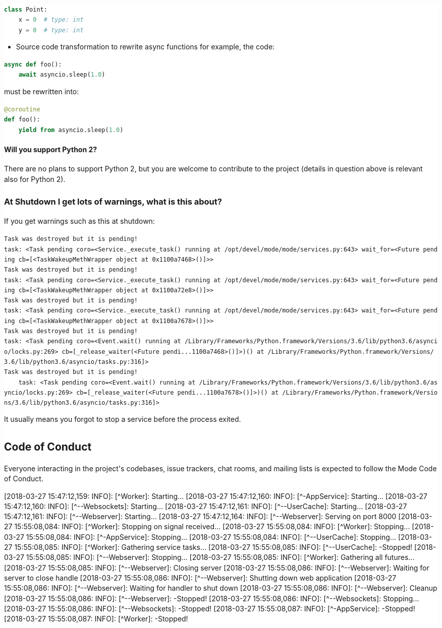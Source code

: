 ```python
class Point:
    x = 0  # type: int
    y = 0  # type: int
```

- Source code transformation to rewrite async functions for example, the code:

```python
async def foo():
    await asyncio.sleep(1.0)
```

must be rewritten into:

```python
@coroutine
def foo():
    yield from asyncio.sleep(1.0)
```

#### Will you support Python 2?

There are no plans to support Python 2, but you are welcome to contribute to
the project (details in question above is relevant also for Python 2).


### At Shutdown I get lots of warnings, what is this about?

If you get warnings such as this at shutdown:

```log
Task was destroyed but it is pending!
task: <Task pending coro=<Service._execute_task() running at /opt/devel/mode/mode/services.py:643> wait_for=<Future pending cb=[<TaskWakeupMethWrapper object at 0x1100a7468>()]>>
Task was destroyed but it is pending!
task: <Task pending coro=<Service._execute_task() running at /opt/devel/mode/mode/services.py:643> wait_for=<Future pending cb=[<TaskWakeupMethWrapper object at 0x1100a72e8>()]>>
Task was destroyed but it is pending!
task: <Task pending coro=<Service._execute_task() running at /opt/devel/mode/mode/services.py:643> wait_for=<Future pending cb=[<TaskWakeupMethWrapper object at 0x1100a7678>()]>>
Task was destroyed but it is pending!
task: <Task pending coro=<Event.wait() running at /Library/Frameworks/Python.framework/Versions/3.6/lib/python3.6/asyncio/locks.py:269> cb=[_release_waiter(<Future pendi...1100a7468>()]>)() at /Library/Frameworks/Python.framework/Versions/3.6/lib/python3.6/asyncio/tasks.py:316]>
Task was destroyed but it is pending!
    task: <Task pending coro=<Event.wait() running at /Library/Frameworks/Python.framework/Versions/3.6/lib/python3.6/asyncio/locks.py:269> cb=[_release_waiter(<Future pendi...1100a7678>()]>)() at /Library/Frameworks/Python.framework/Versions/3.6/lib/python3.6/asyncio/tasks.py:316]>
```

It usually means you forgot to stop a service before the process exited.

## Code of Conduct

Everyone interacting in the project's codebases, issue trackers, chat rooms,
and mailing lists is expected to follow the Mode Code of Conduct.


[2018-03-27 15:47:12,159: INFO]: [^Worker]: Starting...
[2018-03-27 15:47:12,160: INFO]: [^-AppService]: Starting...
[2018-03-27 15:47:12,160: INFO]: [^--Websockets]: Starting...
[2018-03-27 15:47:12,161: INFO]: [^--UserCache]: Starting...
[2018-03-27 15:47:12,161: INFO]: [^--Webserver]: Starting...
[2018-03-27 15:47:12,164: INFO]: [^--Webserver]: Serving on port 8000
[2018-03-27 15:55:08,084: INFO]: [^Worker]: Stopping on signal received...
[2018-03-27 15:55:08,084: INFO]: [^Worker]: Stopping...
[2018-03-27 15:55:08,084: INFO]: [^-AppService]: Stopping...
[2018-03-27 15:55:08,084: INFO]: [^--UserCache]: Stopping...
[2018-03-27 15:55:08,085: INFO]: [^Worker]: Gathering service tasks...
[2018-03-27 15:55:08,085: INFO]: [^--UserCache]: -Stopped!
[2018-03-27 15:55:08,085: INFO]: [^--Webserver]: Stopping...
[2018-03-27 15:55:08,085: INFO]: [^Worker]: Gathering all futures...
[2018-03-27 15:55:08,085: INFO]: [^--Webserver]: Closing server
[2018-03-27 15:55:08,086: INFO]: [^--Webserver]: Waiting for server to close handle
[2018-03-27 15:55:08,086: INFO]: [^--Webserver]: Shutting down web application
[2018-03-27 15:55:08,086: INFO]: [^--Webserver]: Waiting for handler to shut down
[2018-03-27 15:55:08,086: INFO]: [^--Webserver]: Cleanup
[2018-03-27 15:55:08,086: INFO]: [^--Webserver]: -Stopped!
[2018-03-27 15:55:08,086: INFO]: [^--Websockets]: Stopping...
[2018-03-27 15:55:08,086: INFO]: [^--Websockets]: -Stopped!
[2018-03-27 15:55:08,087: INFO]: [^-AppService]: -Stopped!
[2018-03-27 15:55:08,087: INFO]: [^Worker]: -Stopped!